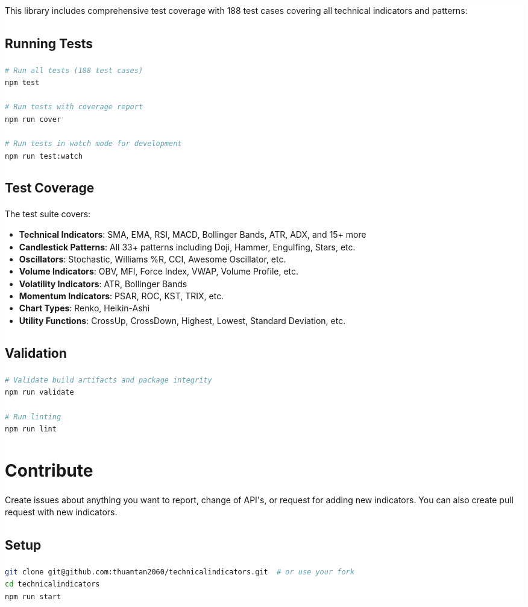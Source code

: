 This library includes comprehensive test coverage with 188 test cases covering all technical indicators and patterns:

## Running Tests

``` bash
# Run all tests (188 test cases)
npm test

# Run tests with coverage report
npm run cover

# Run tests in watch mode for development
npm run test:watch
```

## Test Coverage

The test suite covers:
- **Technical Indicators**: SMA, EMA, RSI, MACD, Bollinger Bands, ATR, ADX, and 15+ more
- **Candlestick Patterns**: All 33+ patterns including Doji, Hammer, Engulfing, Stars, etc.
- **Oscillators**: Stochastic, Williams %R, CCI, Awesome Oscillator, etc.
- **Volume Indicators**: OBV, MFI, Force Index, VWAP, Volume Profile, etc.
- **Volatility Indicators**: ATR, Bollinger Bands
- **Momentum Indicators**: PSAR, ROC, KST, TRIX, etc.
- **Chart Types**: Renko, Heikin-Ashi
- **Utility Functions**: CrossUp, CrossDown, Highest, Lowest, Standard Deviation, etc.

## Validation

``` bash
# Validate build artifacts and package integrity
npm run validate

# Run linting
npm run lint
```


# Contribute

Create issues about anything you want to report, change of API's, or request for adding new indicators. You can also create pull request with new indicators.

## Setup

``` bash
git clone git@github.com:thuantan2060/technicalindicators.git  # or use your fork
cd technicalindicators
npm run start
```
